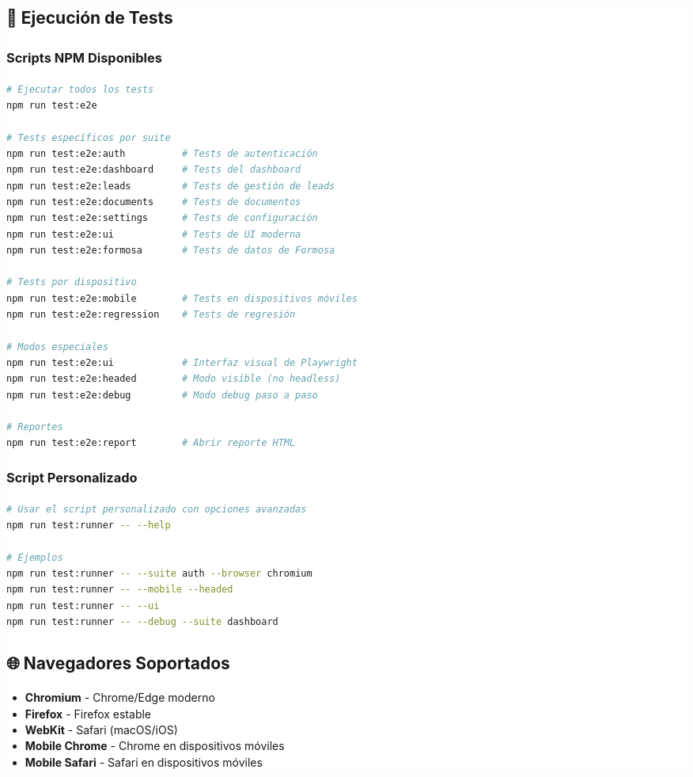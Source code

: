 ## 🚀 Ejecución de Tests

### Scripts NPM Disponibles

```bash
# Ejecutar todos los tests
npm run test:e2e

# Tests específicos por suite
npm run test:e2e:auth          # Tests de autenticación
npm run test:e2e:dashboard     # Tests del dashboard
npm run test:e2e:leads         # Tests de gestión de leads
npm run test:e2e:documents     # Tests de documentos
npm run test:e2e:settings      # Tests de configuración
npm run test:e2e:ui            # Tests de UI moderna
npm run test:e2e:formosa       # Tests de datos de Formosa

# Tests por dispositivo
npm run test:e2e:mobile        # Tests en dispositivos móviles
npm run test:e2e:regression    # Tests de regresión

# Modos especiales
npm run test:e2e:ui            # Interfaz visual de Playwright
npm run test:e2e:headed        # Modo visible (no headless)
npm run test:e2e:debug         # Modo debug paso a paso

# Reportes
npm run test:e2e:report        # Abrir reporte HTML
```

### Script Personalizado

```bash
# Usar el script personalizado con opciones avanzadas
npm run test:runner -- --help

# Ejemplos
npm run test:runner -- --suite auth --browser chromium
npm run test:runner -- --mobile --headed
npm run test:runner -- --ui
npm run test:runner -- --debug --suite dashboard
```

## 🌐 Navegadores Soportados

- **Chromium** - Chrome/Edge moderno
- **Firefox** - Firefox estable
- **WebKit** - Safari (macOS/iOS)
- **Mobile Chrome** - Chrome en dispositivos móviles
- **Mobile Safari** - Safari en dispositivos móviles
